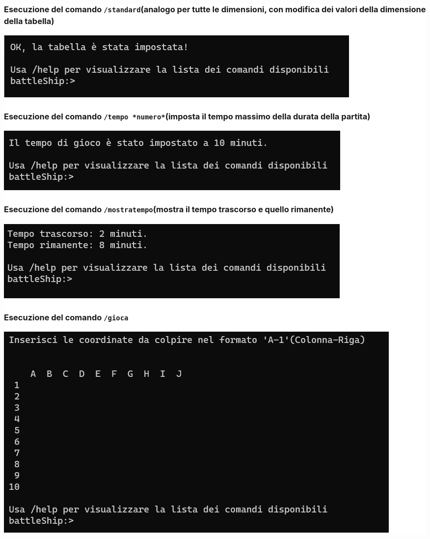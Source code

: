 ### **Esecuzione del comando ```/standard```(analogo per tutte le dimensioni, con modifica dei valori della dimensione della tabella)**
![Esecuzione del comando /standard](/docs/img/ComandoDimensione.png)

### **Esecuzione del comando ```/tempo *numero*```(imposta il tempo massimo della durata della partita)**
![Esecuzione del comando /numero *numero*](/docs/img/ComandoTempo10.png)

### **Esecuzione del comando ```/mostratempo```(mostra il tempo trascorso e quello rimanente)**
![Esecuzione del comando /mostratempo](/docs/img/ComandoMostratempo.png)

### **Esecuzione del comando ```/gioca```**
![Esecuzione del comando /gioca](/docs/img/ComandoGioca.png)
